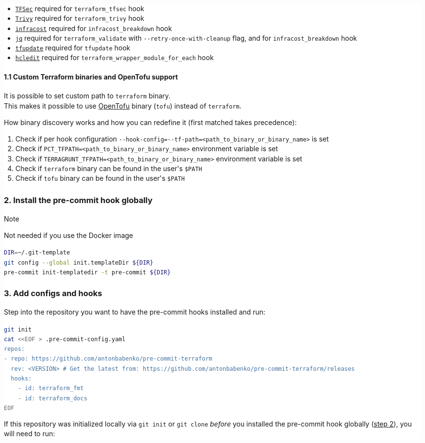 * [`TFSec`][tfsec repo] required for `terraform_tfsec` hook
* [`Trivy`][trivy repo] required for `terraform_trivy` hook
* [`infracost`][infracost repo] required for `infracost_breakdown` hook
* [`jq`][jq repo] required for `terraform_validate` with `--retry-once-with-cleanup` flag, and for `infracost_breakdown` hook
* [`tfupdate`][tfupdate repo] required for `tfupdate` hook
* [`hcledit`][hcledit repo] required for `terraform_wrapper_module_for_each` hook


#### 1.1 Custom Terraform binaries and OpenTofu support

It is possible to set custom path to `terraform` binary.  
This makes it possible to use [OpenTofu](https://opentofu.org) binary (`tofu`) instead of `terraform`.

How binary discovery works and how you can redefine it (first matched takes precedence):

1. Check if per hook configuration `--hook-config=--tf-path=<path_to_binary_or_binary_name>` is set
2. Check if `PCT_TFPATH=<path_to_binary_or_binary_name>` environment variable is set
3. Check if `TERRAGRUNT_TFPATH=<path_to_binary_or_binary_name>` environment variable is set
4. Check if `terraform` binary can be found in the user's `$PATH`
5. Check if `tofu` binary can be found in the user's `$PATH`


### 2. Install the pre-commit hook globally

> [!NOTE]
> Not needed if you use the Docker image

```bash
DIR=~/.git-template
git config --global init.templateDir ${DIR}
pre-commit init-templatedir -t pre-commit ${DIR}
```

### 3. Add configs and hooks

Step into the repository you want to have the pre-commit hooks installed and run:

```bash
git init
cat <<EOF > .pre-commit-config.yaml
repos:
- repo: https://github.com/antonbabenko/pre-commit-terraform
  rev: <VERSION> # Get the latest from: https://github.com/antonbabenko/pre-commit-terraform/releases
  hooks:
    - id: terraform_fmt
    - id: terraform_docs
EOF
```

If this repository was initialized locally via `git init` or `git clone` _before_
you installed the pre-commit hook globally ([step 2](#2-install-the-pre-commit-hook-globally)),
you will need to run:


[Latest Github tag]: https://img.shields.io/github/tag/antonbabenko/pre-commit-terraform.svg
[Codetriage - Help Contribute to Open Source Badge]: https://www.codetriage.com/antonbabenko/pre-commit-terraform/badges/users.svg
[GHA Tests CI/CD Badge]: https://github.com/antonbabenko/pre-commit-terraform/actions/workflows/ci-cd.yml/badge.svg?branch=master
[Codecov Pytest Badge]: https://codecov.io/gh/antonbabenko/pre-commit-terraform/branch/master/graph/badge.svg?flag=pytest
[OpenSSF Scorecard Badge]: https://api.scorecard.dev/projects/github.com/antonbabenko/pre-commit-terraform/badge
[OpenSSF Best Practices Badge]: https://www.bestpractices.dev/projects/9963/badge
[StandWithUkraine Banner]: https://raw.githubusercontent.com/vshymanskyy/StandWithUkraine/main/banner-direct.svg
[checkov repo]: https://github.com/bridgecrewio/checkov
[terraform-docs repo]: https://github.com/terraform-docs/terraform-docs
[terragrunt repo]: https://github.com/gruntwork-io/terragrunt
[terrascan repo]: https://github.com/tenable/terrascan
[tflint repo]: https://github.com/terraform-linters/tflint
[tfsec repo]: https://github.com/aquasecurity/tfsec
[trivy repo]: https://github.com/aquasecurity/trivy
[infracost repo]: https://github.com/infracost/infracost
[jq repo]: https://github.com/stedolan/jq
[tfupdate repo]: https://github.com/minamijoyo/tfupdate
[hcledit repo]: https://github.com/minamijoyo/hcledit